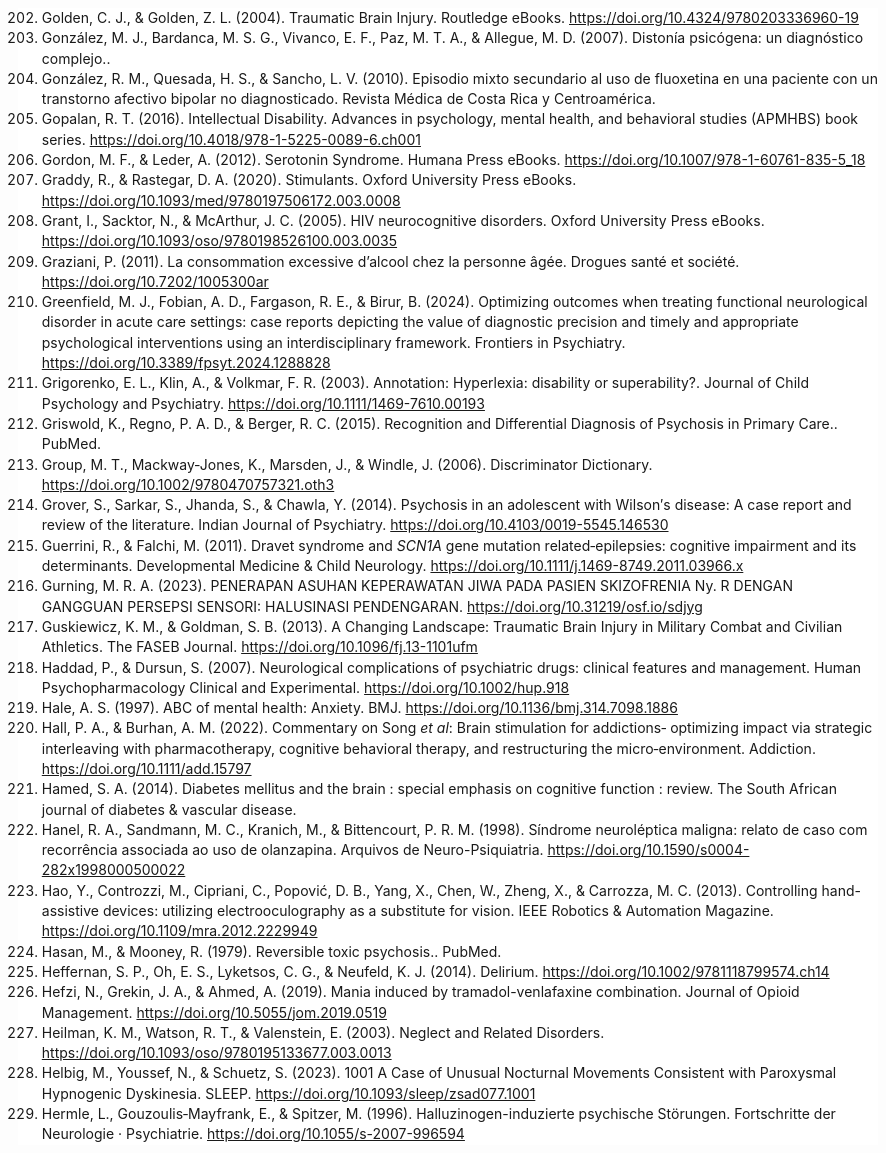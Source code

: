 202. Golden, C. J., & Golden, Z. L. (2004). Traumatic Brain Injury. Routledge eBooks. https://doi.org/10.4324/9780203336960-19
203. González, M. J., Bardanca, M. S. G., Vivanco, E. F., Paz, M. T. A., & Allegue, M. D. (2007). Distonía psicógena: un diagnóstico complejo..
204. González, R. M., Quesada, H. S., & Sancho, L. V. (2010). Episodio mixto secundario al uso de fluoxetina en una paciente con un transtorno afectivo bipolar no diagnosticado. Revista Médica de Costa Rica y Centroamérica.
205. Gopalan, R. T. (2016). Intellectual Disability. Advances in psychology, mental health, and behavioral studies (APMHBS) book series. https://doi.org/10.4018/978-1-5225-0089-6.ch001
206. Gordon, M. F., & Leder, A. (2012). Serotonin Syndrome. Humana Press eBooks. https://doi.org/10.1007/978-1-60761-835-5_18
207. Graddy, R., & Rastegar, D. A. (2020). Stimulants. Oxford University Press eBooks. https://doi.org/10.1093/med/9780197506172.003.0008
208. Grant, I., Sacktor, N., & McArthur, J. C. (2005). HIV neurocognitive disorders. Oxford University Press eBooks. https://doi.org/10.1093/oso/9780198526100.003.0035
209. Graziani, P. (2011). La consommation excessive d’alcool chez la personne âgée. Drogues santé et société. https://doi.org/10.7202/1005300ar
210. Greenfield, M. J., Fobian, A. D., Fargason, R. E., & Birur, B. (2024). Optimizing outcomes when treating functional neurological disorder in acute care settings: case reports depicting the value of diagnostic precision and timely and appropriate psychological interventions using an interdisciplinary framework. Frontiers in Psychiatry. https://doi.org/10.3389/fpsyt.2024.1288828
211. Grigorenko, E. L., Klin, A., & Volkmar, F. R. (2003). Annotation: Hyperlexia: disability or superability?. Journal of Child Psychology and Psychiatry. https://doi.org/10.1111/1469-7610.00193
212. Griswold, K., Regno, P. A. D., & Berger, R. C. (2015). Recognition and Differential Diagnosis of Psychosis in Primary Care.. PubMed.
213. Group, M. T., Mackway‐Jones, K., Marsden, J., & Windle, J. (2006). Discriminator Dictionary. https://doi.org/10.1002/9780470757321.oth3
214. Grover, S., Sarkar, S., Jhanda, S., & Chawla, Y. (2014). Psychosis in an adolescent with Wilson′s disease: A case report and review of the literature. Indian Journal of Psychiatry. https://doi.org/10.4103/0019-5545.146530
215. Guerrini, R., & Falchi, M. (2011). Dravet syndrome and <i>SCN1A</i> gene mutation related‐epilepsies: cognitive impairment and its determinants. Developmental Medicine & Child Neurology. https://doi.org/10.1111/j.1469-8749.2011.03966.x
216. Gurning, M. R. A. (2023). PENERAPAN ASUHAN KEPERAWATAN JIWA PADA PASIEN SKIZOFRENIA Ny. R DENGAN GANGGUAN PERSEPSI SENSORI: HALUSINASI PENDENGARAN. https://doi.org/10.31219/osf.io/sdjyg
217. Guskiewicz, K. M., & Goldman, S. B. (2013). A Changing Landscape: Traumatic Brain Injury in Military Combat and Civilian Athletics. The FASEB Journal. https://doi.org/10.1096/fj.13-1101ufm
218. Haddad, P., & Dursun, S. (2007). Neurological complications of psychiatric drugs: clinical features and management. Human Psychopharmacology Clinical and Experimental. https://doi.org/10.1002/hup.918
219. Hale, A. S. (1997). ABC of mental health: Anxiety. BMJ. https://doi.org/10.1136/bmj.314.7098.1886
220. Hall, P. A., & Burhan, A. M. (2022). Commentary on Song <i>et al</i>: Brain stimulation for addictions‐ optimizing impact via strategic interleaving with pharmacotherapy, cognitive behavioral therapy, and restructuring the micro‐environment. Addiction. https://doi.org/10.1111/add.15797
221. Hamed, S. A. (2014). Diabetes mellitus and the brain : special emphasis on cognitive function : review. The South African journal of diabetes & vascular disease.
222. Hanel, R. A., Sandmann, M. C., Kranich, M., & Bittencourt, P. R. M. (1998). Síndrome neuroléptica maligna: relato de caso com recorrência associada ao uso de olanzapina. Arquivos de Neuro-Psiquiatria. https://doi.org/10.1590/s0004-282x1998000500022
223. Hao, Y., Controzzi, M., Cipriani, C., Popović, D. B., Yang, X., Chen, W., Zheng, X., & Carrozza, M. C. (2013). Controlling hand-assistive devices: utilizing electrooculography as a substitute for vision. IEEE Robotics & Automation Magazine. https://doi.org/10.1109/mra.2012.2229949
224. Hasan, M., & Mooney, R. (1979). Reversible toxic psychosis.. PubMed.
225. Heffernan, S. P., Oh, E. S., Lyketsos, C. G., & Neufeld, K. J. (2014). Delirium. https://doi.org/10.1002/9781118799574.ch14
226. Hefzi, N., Grekin, J. A., & Ahmed, A. (2019). Mania induced by tramadol-venlafaxine combination. Journal of Opioid Management. https://doi.org/10.5055/jom.2019.0519
227. Heilman, K. M., Watson, R. T., & Valenstein, E. (2003). Neglect and Related Disorders. https://doi.org/10.1093/oso/9780195133677.003.0013
228. Helbig, M., Youssef, N., & Schuetz, S. (2023). 1001 A Case of Unusual Nocturnal Movements Consistent with Paroxysmal Hypnogenic Dyskinesia. SLEEP. https://doi.org/10.1093/sleep/zsad077.1001
229. Hermle, L., Gouzoulis‐Mayfrank, E., & Spitzer, M. (1996). Halluzinogen-induzierte psychische Störungen. Fortschritte der Neurologie · Psychiatrie. https://doi.org/10.1055/s-2007-996594